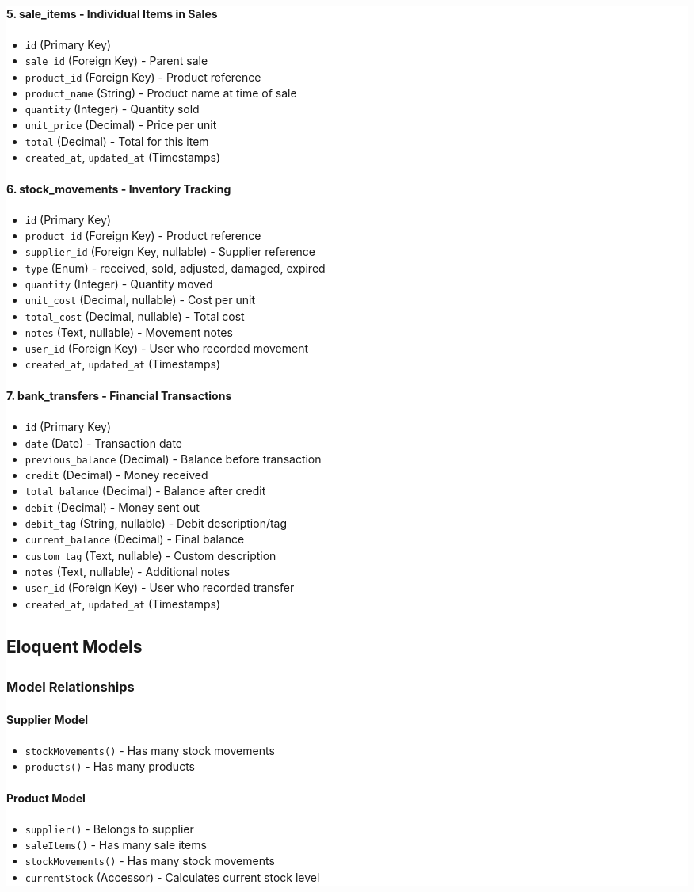 #### 5. **sale_items** - Individual Items in Sales
- `id` (Primary Key)
- `sale_id` (Foreign Key) - Parent sale
- `product_id` (Foreign Key) - Product reference
- `product_name` (String) - Product name at time of sale
- `quantity` (Integer) - Quantity sold
- `unit_price` (Decimal) - Price per unit
- `total` (Decimal) - Total for this item
- `created_at`, `updated_at` (Timestamps)

#### 6. **stock_movements** - Inventory Tracking
- `id` (Primary Key)
- `product_id` (Foreign Key) - Product reference
- `supplier_id` (Foreign Key, nullable) - Supplier reference
- `type` (Enum) - received, sold, adjusted, damaged, expired
- `quantity` (Integer) - Quantity moved
- `unit_cost` (Decimal, nullable) - Cost per unit
- `total_cost` (Decimal, nullable) - Total cost
- `notes` (Text, nullable) - Movement notes
- `user_id` (Foreign Key) - User who recorded movement
- `created_at`, `updated_at` (Timestamps)

#### 7. **bank_transfers** - Financial Transactions
- `id` (Primary Key)
- `date` (Date) - Transaction date
- `previous_balance` (Decimal) - Balance before transaction
- `credit` (Decimal) - Money received
- `total_balance` (Decimal) - Balance after credit
- `debit` (Decimal) - Money sent out
- `debit_tag` (String, nullable) - Debit description/tag
- `current_balance` (Decimal) - Final balance
- `custom_tag` (Text, nullable) - Custom description
- `notes` (Text, nullable) - Additional notes
- `user_id` (Foreign Key) - User who recorded transfer
- `created_at`, `updated_at` (Timestamps)

## Eloquent Models

### Model Relationships

#### Supplier Model
- `stockMovements()` - Has many stock movements
- `products()` - Has many products

#### Product Model
- `supplier()` - Belongs to supplier
- `saleItems()` - Has many sale items
- `stockMovements()` - Has many stock movements
- `currentStock` (Accessor) - Calculates current stock level
